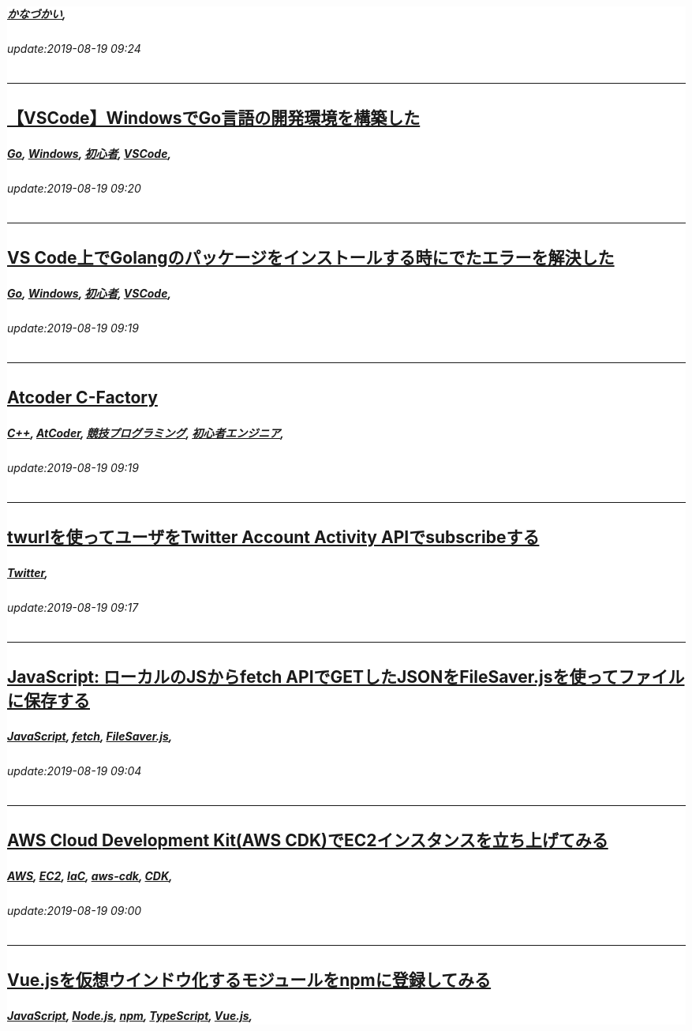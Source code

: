 ##### [かなづかい](https://qiita.com/tags/かなづかい), 
###### update:2019-08-19 09:24
---
## [【VSCode】WindowsでGo言語の開発環境を構築した](https://qiita.com/ta9star/items/49a3be887698ff6c1b58)
##### [Go](https://qiita.com/tags/Go), [Windows](https://qiita.com/tags/Windows), [初心者](https://qiita.com/tags/初心者), [VSCode](https://qiita.com/tags/VSCode), 
###### update:2019-08-19 09:20
---
## [VS Code上でGolangのパッケージをインストールする時にでたエラーを解決した](https://qiita.com/ta9star/items/c793c546b002cf10e799)
##### [Go](https://qiita.com/tags/Go), [Windows](https://qiita.com/tags/Windows), [初心者](https://qiita.com/tags/初心者), [VSCode](https://qiita.com/tags/VSCode), 
###### update:2019-08-19 09:19
---
## [Atcoder C-Factory](https://qiita.com/minh33/items/566cd722904799f40ee6)
##### [C++](https://qiita.com/tags/C++), [AtCoder](https://qiita.com/tags/AtCoder), [競技プログラミング](https://qiita.com/tags/競技プログラミング), [初心者エンジニア](https://qiita.com/tags/初心者エンジニア), 
###### update:2019-08-19 09:19
---
## [twurlを使ってユーザをTwitter Account Activity APIでsubscribeする](https://qiita.com/mpppk/items/34ffcbf04dd42c44aef0)
##### [Twitter](https://qiita.com/tags/Twitter), 
###### update:2019-08-19 09:17
---
## [JavaScript: ローカルのJSからfetch APIでGETしたJSONをFileSaver.jsを使ってファイルに保存する](https://qiita.com/k-shimoji/items/3a59e1e8f6a9a4e56d78)
##### [JavaScript](https://qiita.com/tags/JavaScript), [fetch](https://qiita.com/tags/fetch), [FileSaver.js](https://qiita.com/tags/FileSaver.js), 
###### update:2019-08-19 09:04
---
## [AWS Cloud Development Kit(AWS CDK)でEC2インスタンスを立ち上げてみる](https://qiita.com/kai_kou/items/e35fd8c6af7dff9f2624)
##### [AWS](https://qiita.com/tags/AWS), [EC2](https://qiita.com/tags/EC2), [IaC](https://qiita.com/tags/IaC), [aws-cdk](https://qiita.com/tags/aws-cdk), [CDK](https://qiita.com/tags/CDK), 
###### update:2019-08-19 09:00
---
## [Vue.jsを仮想ウインドウ化するモジュールをnpmに登録してみる](https://qiita.com/SoraKumo/items/587e7f863b7458bb985d)
##### [JavaScript](https://qiita.com/tags/JavaScript), [Node.js](https://qiita.com/tags/Node.js), [npm](https://qiita.com/tags/npm), [TypeScript](https://qiita.com/tags/TypeScript), [Vue.js](https://qiita.com/tags/Vue.js), 
